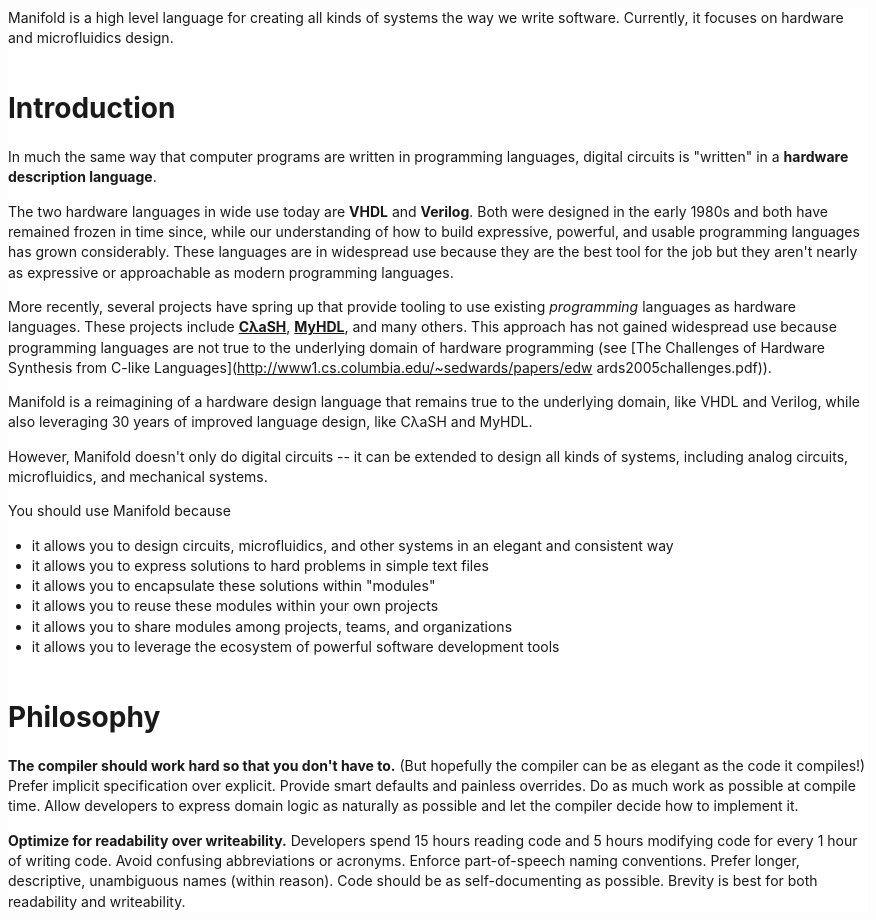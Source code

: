 Manifold is a high level language for creating all kinds of systems the way we
write software. Currently, it focuses on hardware and microfluidics design.

# Introduction

In much the same way that computer programs are written in programming
languages, digital circuits is "written" in a **hardware description language**.

The two hardware languages in wide use today are **VHDL** and **Verilog**. Both
were designed in the early 1980s and both have remained frozen in time since,
while our understanding of how to build expressive, powerful, and usable
programming languages has grown considerably. These languages are in widespread
use because they are the best tool for the job but they aren't nearly as
expressive or approachable as modern programming languages.

More recently, several projects have spring up that provide tooling to use
existing *programming* languages as hardware languages. These projects include
**[CλaSH](http://www.clash-lang.org/)**,
**[MyHDL](http://www.myhdl.org/doku.php)**, and many others. This approach has
not gained widespread use because programming languages are not true to the
underlying domain of hardware programming (see [The Challenges of Hardware
Synthesis from C-like Languages](http://www1.cs.columbia.edu/~sedwards/papers/edw
ards2005challenges.pdf)).

Manifold is a reimagining of a hardware design language that remains true to the
underlying domain, like VHDL and Verilog, while also leveraging 30 years of
improved language design, like CλaSH and MyHDL.

However, Manifold doesn't only do digital circuits -- it can be extended to
design all kinds of systems, including analog circuits, microfluidics, and
mechanical systems.

You should use Manifold because

 - it allows you to design circuits, microfluidics, and other systems in an elegant and consistent way
 - it allows you to express solutions to hard problems in simple text files
 - it allows you to encapsulate these solutions within "modules"
 - it allows you to reuse these modules within your own projects
 - it allows you to share modules among projects, teams, and organizations
 - it allows you to leverage the ecosystem of powerful software development tools

# Philosophy

**The compiler should work hard so that you don't have to.** (But hopefully the
compiler can be as elegant as the code it compiles!) Prefer implicit
specification over explicit. Provide smart defaults and painless overrides. Do
as much work as possible at compile time. Allow developers to express domain
logic as naturally as possible and let the compiler decide how to implement it. 

**Optimize for readability over writeability.** Developers spend 15 hours reading
code and 5 hours modifying code for every 1 hour of writing code. Avoid
confusing abbreviations or acronyms. Enforce part-of-speech naming conventions.
Prefer longer, descriptive, unambiguous names (within reason). Code should be as
self-documenting as possible. Brevity is best for both readability and
writeability.
